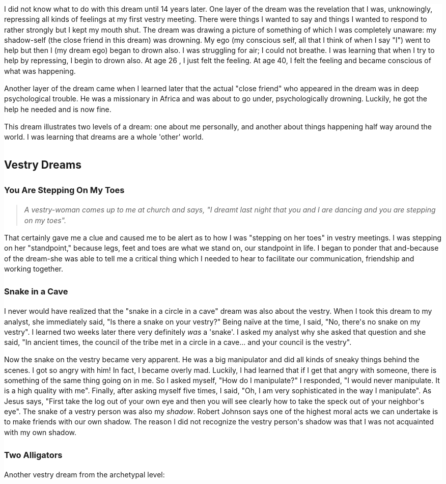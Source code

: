 I did not know what to do with this dream until 14 years later. One layer of the dream was the revelation that I was, unknowingly, repressing all kinds of feelings at my first vestry meeting. There were things I wanted to say and things I wanted to respond to rather strongly but I kept my mouth shut. The dream was drawing a picture of something of which I was completely unaware: my shadow-self (the close friend in this dream) was drowning. My ego (my conscious self, all that I think of when I say "I") went to help but then I (my dream ego) began to drown also. I was struggling for air; I could not breathe. I was learning that when I try to help by repressing, I begin to drown also. At age 26 , I just felt the feeling. At age 40, I felt the feeling and became conscious of what was happening.

Another layer of the dream came when I learned later that the actual "close friend" who appeared in the dream was in deep psychological trouble. He was a missionary in Africa and was about to go under, psychologically drowning. Luckily, he got the help he needed and is now fine.

This dream illustrates two levels of a dream: one about me personally, and another about things happening half way around the world. I was learning that dreams are a whole 'other' world.

## Vestry Dreams

### You Are Stepping On My Toes

> _A vestry-woman comes up to me at church and says, "I dreamt last night that you and I are dancing and you are stepping on my toes"._

That certainly gave me a clue and caused me to be alert as to how I was "stepping on her toes" in vestry meetings. I was stepping on her "standpoint," because legs, feet and toes are what we stand on, our standpoint in life. I began to ponder that and-because of the dream-she was able to tell me a critical thing which I needed to hear to facilitate our communication, friendship and working together.

### Snake in a Cave

I never would have realized that the "snake in a circle in a cave" dream was also about the vestry. When I took this dream to my analyst, she immediately said, "Is there a snake on your vestry?" Being naïve at the time, I said, "No, there's no snake on my vestry". I learned two weeks later there very definitely _was_ a 'snake'. I asked my analyst why she asked that question and she said, "In ancient times, the council of the tribe met in a circle in a cave... and your council is the vestry".

Now the snake on the vestry became very apparent. He was a big manipulator and did all kinds of sneaky things behind the scenes. I got so angry with him! In fact, I became overly mad. Luckily, I had learned that if I get that angry with someone, there is something of the same thing going on in me. So I asked myself, "How do I manipulate?" I responded, "I would never manipulate. It is a high quality with me". Finally, after asking myself five times, I said, "Oh, I am very sophisticated in the way I manipulate". As Jesus says, "First take the log out of your own eye and then you will see clearly how to take the speck out of your neighbor's eye". The snake of a vestry person was also my _shadow_. Robert Johnson says one of the highest moral acts we can undertake is to make friends with our own shadow. The reason I did not recognize the vestry person's shadow was that I was not acquainted with my own shadow.

### Two Alligators

Another vestry dream from the archetypal level:
